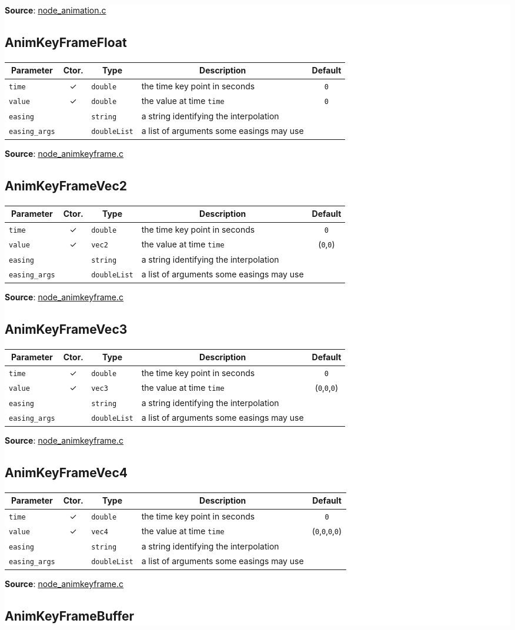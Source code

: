 
**Source**: [node_animation.c](/libnodegl/node_animation.c)


## AnimKeyFrameFloat

Parameter | Ctor. | Type | Description | Default
--------- | :---: | ---- | ----------- | :-----:
`time` | ✓ | `double` | the time key point in seconds | `0`
`value` | ✓ | `double` | the value at time `time` | `0`
`easing` |  | `string` | a string identifying the interpolation | 
`easing_args` |  | `doubleList` | a list of arguments some easings may use | 


**Source**: [node_animkeyframe.c](/libnodegl/node_animkeyframe.c)


## AnimKeyFrameVec2

Parameter | Ctor. | Type | Description | Default
--------- | :---: | ---- | ----------- | :-----:
`time` | ✓ | `double` | the time key point in seconds | `0`
`value` | ✓ | `vec2` | the value at time `time` | (`0`,`0`)
`easing` |  | `string` | a string identifying the interpolation | 
`easing_args` |  | `doubleList` | a list of arguments some easings may use | 


**Source**: [node_animkeyframe.c](/libnodegl/node_animkeyframe.c)


## AnimKeyFrameVec3

Parameter | Ctor. | Type | Description | Default
--------- | :---: | ---- | ----------- | :-----:
`time` | ✓ | `double` | the time key point in seconds | `0`
`value` | ✓ | `vec3` | the value at time `time` | (`0`,`0`,`0`)
`easing` |  | `string` | a string identifying the interpolation | 
`easing_args` |  | `doubleList` | a list of arguments some easings may use | 


**Source**: [node_animkeyframe.c](/libnodegl/node_animkeyframe.c)


## AnimKeyFrameVec4

Parameter | Ctor. | Type | Description | Default
--------- | :---: | ---- | ----------- | :-----:
`time` | ✓ | `double` | the time key point in seconds | `0`
`value` | ✓ | `vec4` | the value at time `time` | (`0`,`0`,`0`,`0`)
`easing` |  | `string` | a string identifying the interpolation | 
`easing_args` |  | `doubleList` | a list of arguments some easings may use | 


**Source**: [node_animkeyframe.c](/libnodegl/node_animkeyframe.c)


## AnimKeyFrameBuffer
